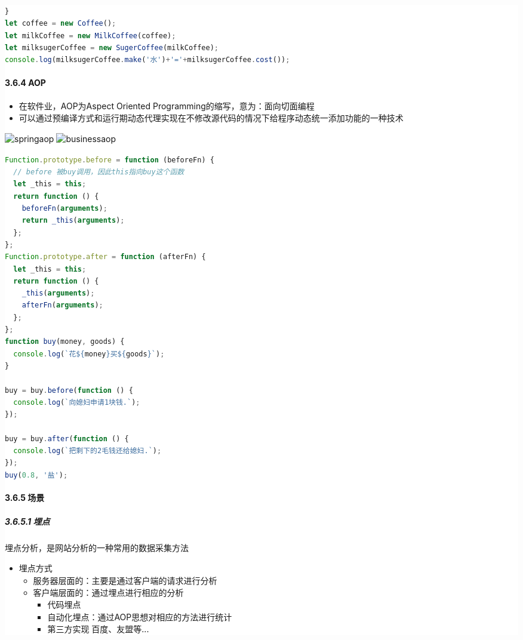 ```js
}
let coffee = new Coffee();
let milkCoffee = new MilkCoffee(coffee);
let milksugerCoffee = new SugerCoffee(milkCoffee);
console.log(milksugerCoffee.make('水')+'='+milksugerCoffee.cost());
```

#### 3.6.4 AOP

- 在软件业，AOP为Aspect Oriented Programming的缩写，意为：面向切面编程
- 可以通过预编译方式和运行期动态代理实现在不修改源代码的情况下给程序动态统一添加功能的一种技术

![springaop](https://gitee.com/wang_lu_fei/picture_repo/raw/master/assets/192758_281046e5_1720749.jpeg) ![businessaop](https://gitee.com/wang_lu_fei/picture_repo/raw/master/assets/192758_c7aedff9_1720749.jpeg)

```js
Function.prototype.before = function (beforeFn) {
  // before 被buy调用，因此this指向buy这个函数
  let _this = this;
  return function () {
    beforeFn(arguments);
    return _this(arguments);
  };
};
Function.prototype.after = function (afterFn) {
  let _this = this;
  return function () {
    _this(arguments);
    afterFn(arguments);
  };
};
function buy(money, goods) {
  console.log(`花${money}买${goods}`);
}

buy = buy.before(function () {
  console.log(`向媳妇申请1块钱.`);
});

buy = buy.after(function () {
  console.log(`把剩下的2毛钱还给媳妇.`);
});
buy(0.8, '盐');

```

#### 3.6.5 场景

##### 3.6.5.1 埋点

埋点分析，是网站分析的一种常用的数据采集方法

- 埋点方式
  - 服务器层面的：主要是通过客户端的请求进行分析
  - 客户端层面的：通过埋点进行相应的分析
    - 代码埋点
    - 自动化埋点：通过AOP思想对相应的方法进行统计
    - 第三方实现 百度、友盟等...
